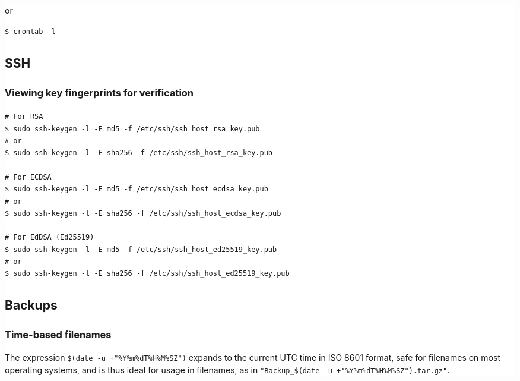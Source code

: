    or

   ```
   $ crontab -l
   ```

## SSH

### Viewing key fingerprints for verification

```
# For RSA
$ sudo ssh-keygen -l -E md5 -f /etc/ssh/ssh_host_rsa_key.pub
# or
$ sudo ssh-keygen -l -E sha256 -f /etc/ssh/ssh_host_rsa_key.pub

# For ECDSA
$ sudo ssh-keygen -l -E md5 -f /etc/ssh/ssh_host_ecdsa_key.pub
# or
$ sudo ssh-keygen -l -E sha256 -f /etc/ssh/ssh_host_ecdsa_key.pub

# For EdDSA (Ed25519)
$ sudo ssh-keygen -l -E md5 -f /etc/ssh/ssh_host_ed25519_key.pub
# or
$ sudo ssh-keygen -l -E sha256 -f /etc/ssh/ssh_host_ed25519_key.pub
```

## Backups

### Time-based filenames

The expression `$(date -u +"%Y%m%dT%H%M%SZ")` expands to the current UTC time in ISO 8601 format, safe for filenames on most operating systems, and is thus ideal for usage in filenames, as in `"Backup_$(date -u +"%Y%m%dT%H%M%SZ").tar.gz"`.
